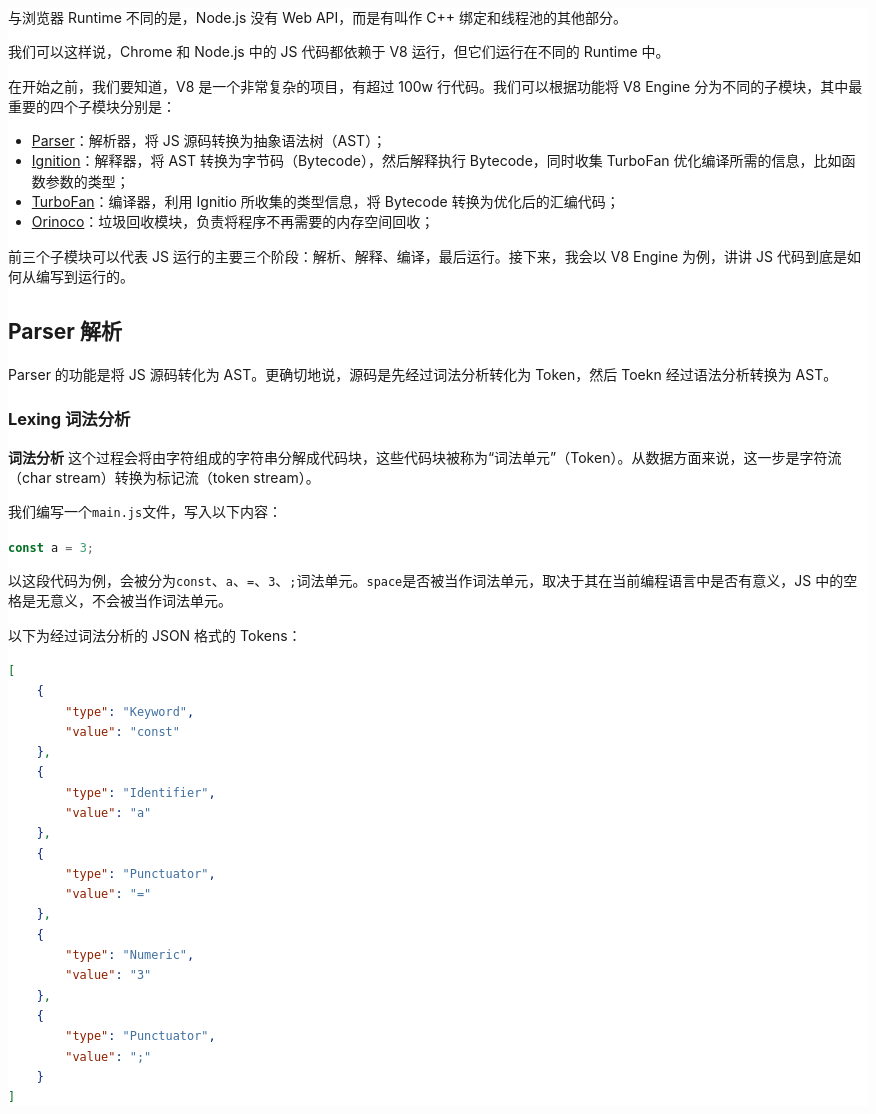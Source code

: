 与浏览器 Runtime 不同的是，Node.js 没有 Web API，而是有叫作 C++ 绑定和线程池的其他部分。

我们可以这样说，Chrome 和 Node.js 中的 JS 代码都依赖于 V8 运行，但它们运行在不同的 Runtime 中。

在开始之前，我们要知道，V8 是一个非常复杂的项目，有超过 100w 行代码。我们可以根据功能将 V8 Engine 分为不同的子模块，其中最重要的四个子模块分别是：

- [Parser](https://v8.dev/blog/scanner)：解析器，将 JS 源码转换为抽象语法树（AST）；
- [Ignition](https://v8.dev/docs/ignition)：解释器，将 AST 转换为字节码（Bytecode），然后解释执行 Bytecode，同时收集 TurboFan 优化编译所需的信息，比如函数参数的类型；
- [TurboFan](https://v8.dev/docs/turbofan)：编译器，利用 Ignitio 所收集的类型信息，将 Bytecode 转换为优化后的汇编代码；
- [Orinoco](https://v8.dev/blog/trash-talk)：垃圾回收模块，负责将程序不再需要的内存空间回收；

前三个子模块可以代表 JS 运行的主要三个阶段：解析、解释、编译，最后运行。接下来，我会以 V8 Engine 为例，讲讲 JS 代码到底是如何从编写到运行的。

## Parser 解析

Parser 的功能是将 JS 源码转化为 AST。更确切地说，源码是先经过词法分析转化为 Token，然后 Toekn 经过语法分析转换为 AST。

### Lexing 词法分析

**词法分析** 这个过程会将由字符组成的字符串分解成代码块，这些代码块被称为“词法单元”（Token）。从数据方面来说，这一步是字符流（char stream）转换为标记流（token stream）。

我们编写一个`main.js`文件，写入以下内容：

```JavaScript
const a = 3;
```

以这段代码为例，会被分为`const`、`a`、`=`、`3`、`;`词法单元。`space`是否被当作词法单元，取决于其在当前编程语言中是否有意义，JS 中的空格是无意义，不会被当作词法单元。

以下为经过词法分析的 JSON 格式的 Tokens：

```JSON
[
    {
        "type": "Keyword",
        "value": "const"
    },
    {
        "type": "Identifier",
        "value": "a"
    },
    {
        "type": "Punctuator",
        "value": "="
    },
    {
        "type": "Numeric",
        "value": "3"
    },
    {
        "type": "Punctuator",
        "value": ";"
    }
]
```
